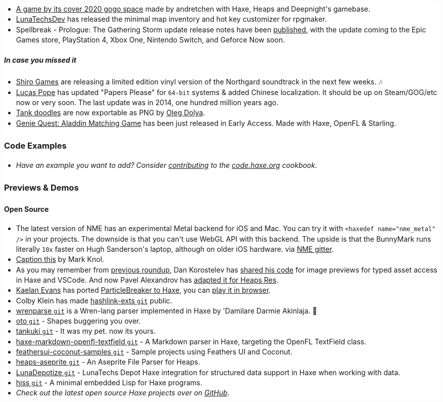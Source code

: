- [A game by its cover 2020 gogo space](https://andretchen.itch.io/a-game-by-its-cover-2020-gogo-space) made by andretchen with Haxe, Heaps and Deepnight's gamebase.
- [LunaTechsDev](https://twitter.com/LunaTechsDev/status/1319071239776907264) has released the minimal map inventory and hot key customizer for rpgmaker.
- Spellbreak - Prologue: The Gathering Storm update release notes have been [published](https://go.playspellbreak.com/blog/prologue), with the update coming to the Epic Games store, PlayStation 4, Xbox One, Nintendo Switch, and Geforce Now soon.

##### _In case you missed it_

- [Shiro Games](https://twitter.com/shirogames/status/1314480249305006080) are releasing a limited edition vinyl version of the Northgard soundtrack in the next few weeks. 🎶
- [Lucas Pope](https://twitter.com/dukope/status/1314402547654746112) has updated "Papers Please" for `64-bit` systems & added Chinese localization. It should be up on Steam/GOG/etc now or very soon. The last update was in 2014, one hundred million years ago.
- [Tank doodles](https://watabou.itch.io/tank-doodles) are now exportable as PNG by [Oleg Dolya](https://twitter.com/watawatabou/status/1315384450222612481).
- [Genie Quest: Aladdin Matching Game](https://play.google.com/store/apps/details?id=com.narenjo.geniequest) has been just released in Early Access. Made with Haxe, OpenFL & Starling.

### Code Examples

- _Have an example you want to add? Consider [contributing](https://github.com/HaxeFoundation/code-cookbook#contributing-articles) to the [code.haxe.org](https://code.haxe.org/) cookbook._

### Previews & Demos

#### Open Source

- The latest version of NME has an experimental Metal backend for iOS and Mac. You can try it with `<haxedef name="nme_metal" />` in your projects. The downside is that you can't use WebGL API with this backend. The upside is that the BunnyMark runs literally `10x` faster on Hugh Sanderson's laptop, although on older iOS hardware. via [NME gitter](https://gitter.im/haxenme/nme?at=5f9015b5a7e77a0ff15ed7f9).
- [Caption this](https://twitter.com/mknol/status/1318951920426430464) by Mark Knol.
- As you may remember from [previous roundup](https://haxe.io/roundups/551/#OpenSource:~:text=Dan%20Korostelev%20has%20shared%20a%20small,Code.%20Check%20out%20the%20demo%20repository.), Dan Korostelev has [shared his code](https://twitter.com/nadako/status/1316494639424245761) for image previews for typed asset access in Haxe and VSCode. And now Pavel Alexandrov has [adapted it for Heaps Res](https://twitter.com/Yanrishatum/status/1316694085005082627).
- [Kaelan Evans](https://twitter.com/kbeevans/status/1317708539704475648) has ported [ParticleBreaker to Haxe](https://github.com/kevansevans/HxParticleBreaker), you can [play it in browser](https://kevansevans.github.io/hxparticle/).
- Colby Klein has made [hashlink-exts `git`](https://github.com/shakesoda/hashlink-exts) public.
- [wrenparse `git`](https://github.com/darmie/wrenparse) is a Wren-lang parser implemented in Haxe by 'Damilare Darmie Akinlaja. :star2:
- [oto `git`](https://github.com/lewislepton/oto) - Shapes buggering you over.
- [tankuki `git`](https://github.com/lewislepton/tanuki) - It was my pet. now its yours.
- [haxe-markdown-openfl-textfield `git`](https://github.com/BowlerHatLLC/haxe-markdown-openfl-textfield) - A Markdown parser in Haxe, targeting the OpenFL TextField class.
- [feathersui-coconut-samples `git`](https://github.com/BowlerHatLLC/feathersui-coconut-samples) - Sample projects using Feathers UI and Coconut.
- [heaps-aseprite `git`](https://github.com/AustinEast/heaps-aseprite) - An Aseprite File Parser for Heaps.
- [LunaDepotize `git`](https://github.com/LunaTechsDev/LunaDepotize) - LunaTechs Depot Haxe integration for structured data support in Haxe when working with data.
- [hiss `git`](https://github.com/hissvn/hiss) - A minimal embedded Lisp for Haxe programs.
- _Check out the latest open source Haxe projects over on [GitHub][latest github]_.


[_template]: ../templates/roundup.html
[date]: / "2020-10-22 09:44:00"
[modified]: / "2020-10-22 10:34:00"
[published]: / "2020-10-22 12:00:00"
[description]: / "The latest news covering the Haxe community, featuring upcoming talks, the latest HaxeLib releases, game previews and lots more!"
[contributor]: https://twitter.com/teormech "Alexander Hohlov"
[benchmarks]: https://benchs.haxe.org/
[nightly build]: http://build.haxe.org
[creating a proposal]: https://github.com/HaxeFoundation/haxe-evolution
[last week]: https://github.com/search?q=closed:2020-10-15..2020-10-22+org:haxefoundation+is:closed
[latest github]: https://github.com/search?o=desc&q=created:%22%3E+2020-10-15%22+language:Haxe&s=updated&type=Repositories